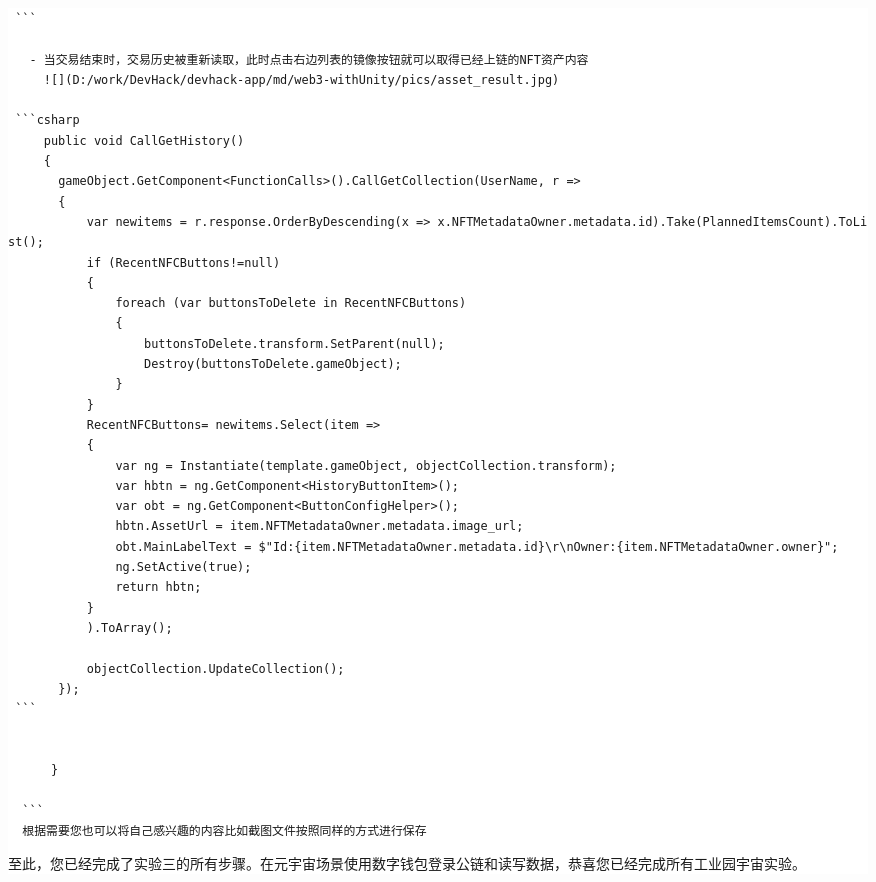      ```

       - 当交易结束时，交易历史被重新读取，此时点击右边列表的镜像按钮就可以取得已经上链的NFT资产内容
         ![](D:/work/DevHack/devhack-app/md/web3-withUnity/pics/asset_result.jpg)

     ```csharp
         public void CallGetHistory()
         {
           gameObject.GetComponent<FunctionCalls>().CallGetCollection(UserName, r =>
           {
               var newitems = r.response.OrderByDescending(x => x.NFTMetadataOwner.metadata.id).Take(PlannedItemsCount).ToList();
               if (RecentNFCButtons!=null)
               {
                   foreach (var buttonsToDelete in RecentNFCButtons)
                   {
                       buttonsToDelete.transform.SetParent(null);
                       Destroy(buttonsToDelete.gameObject);
                   }
               }
               RecentNFCButtons= newitems.Select(item =>
               {
                   var ng = Instantiate(template.gameObject, objectCollection.transform);
                   var hbtn = ng.GetComponent<HistoryButtonItem>();
                   var obt = ng.GetComponent<ButtonConfigHelper>();
                   hbtn.AssetUrl = item.NFTMetadataOwner.metadata.image_url;
                   obt.MainLabelText = $"Id:{item.NFTMetadataOwner.metadata.id}\r\nOwner:{item.NFTMetadataOwner.owner}";
                   ng.SetActive(true);
                   return hbtn;
               }
               ).ToArray();
               
               objectCollection.UpdateCollection();
           });
     ```


          }
    
      ```
      根据需要您也可以将自己感兴趣的内容比如截图文件按照同样的方式进行保存


​        至此，您已经完成了实验三的所有步骤。在元宇宙场景使用数字钱包登录公链和读写数据，恭喜您已经完成所有工业园宇宙实验。
